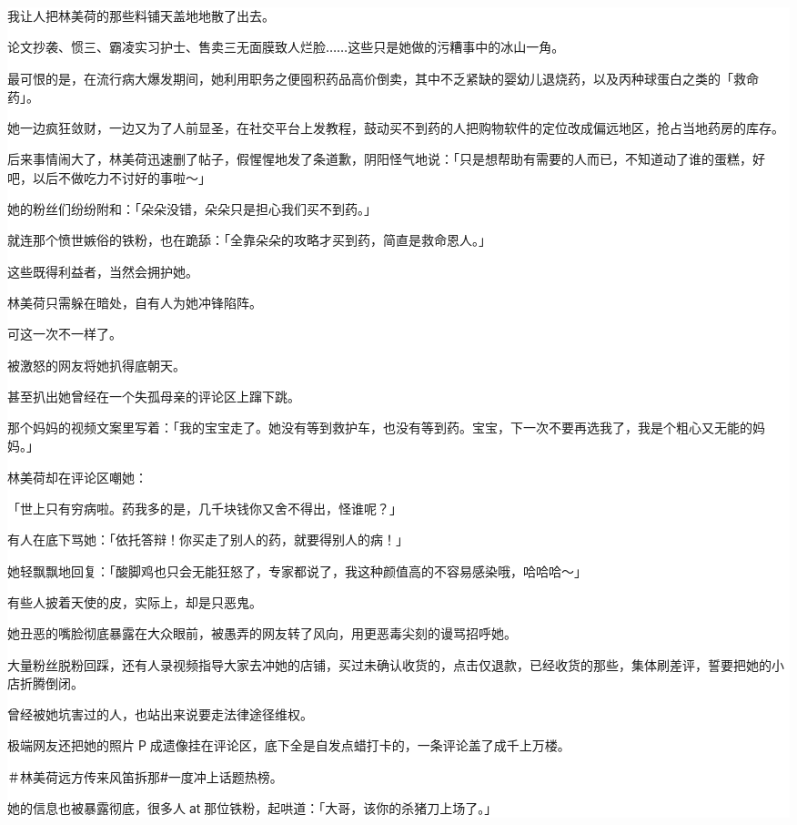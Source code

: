 
我让人把林美荷的那些料铺天盖地地散了出去。


论文抄袭、惯三、霸凌实习护士、售卖三无面膜致人烂脸……这些只是她做的污糟事中的冰山一角。


最可恨的是，在流行病大爆发期间，她利用职务之便囤积药品高价倒卖，其中不乏紧缺的婴幼儿退烧药，以及丙种球蛋白之类的「救命药」。


她一边疯狂敛财，一边又为了人前显圣，在社交平台上发教程，鼓动买不到药的人把购物软件的定位改成偏远地区，抢占当地药房的库存。


后来事情闹大了，林美荷迅速删了帖子，假惺惺地发了条道歉，阴阳怪气地说：「只是想帮助有需要的人而已，不知道动了谁的蛋糕，好吧，以后不做吃力不讨好的事啦～」


她的粉丝们纷纷附和：「朵朵没错，朵朵只是担心我们买不到药。」


就连那个愤世嫉俗的铁粉，也在跪舔：「全靠朵朵的攻略才买到药，简直是救命恩人。」


这些既得利益者，当然会拥护她。


林美荷只需躲在暗处，自有人为她冲锋陷阵。


可这一次不一样了。


被激怒的网友将她扒得底朝天。


甚至扒出她曾经在一个失孤母亲的评论区上蹿下跳。


那个妈妈的视频文案里写着：「我的宝宝走了。她没有等到救护车，也没有等到药。宝宝，下一次不要再选我了，我是个粗心又无能的妈妈。」


林美荷却在评论区嘲她：


「世上只有穷病啦。药我多的是，几千块钱你又舍不得出，怪谁呢？」


有人在底下骂她：「依托答辩！你买走了别人的药，就要得别人的病！」


她轻飘飘地回复：「酸脚鸡也只会无能狂怒了，专家都说了，我这种颜值高的不容易感染哦，哈哈哈～」


有些人披着天使的皮，实际上，却是只恶鬼。


她丑恶的嘴脸彻底暴露在大众眼前，被愚弄的网友转了风向，用更恶毒尖刻的谩骂招呼她。


大量粉丝脱粉回踩，还有人录视频指导大家去冲她的店铺，买过未确认收货的，点击仅退款，已经收货的那些，集体刷差评，誓要把她的小店折腾倒闭。


曾经被她坑害过的人，也站出来说要走法律途径维权。


极端网友还把她的照片 P 成遗像挂在评论区，底下全是自发点蜡打卡的，一条评论盖了成千上万楼。


＃林美荷远方传来风笛拆那#一度冲上话题热榜。


她的信息也被暴露彻底，很多人 at 那位铁粉，起哄道：「大哥，该你的杀猪刀上场了。」

